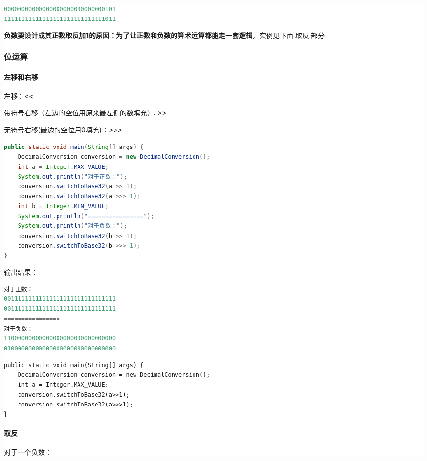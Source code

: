```java
00000000000000000000000000000101
11111111111111111111111111111011
```

**负数要设计成其正数取反加1的原因：**为了让正数和负数的算术运算都能**走一套逻辑**，实例见下面 取反 部分

### 位运算

#### 左移和右移

左移：<<

带符号右移（左边的空位用原来最左侧的数填充）：>>

无符号右移(最边的空位用0填充)：>>>

```java
public static void main(String[] args) {
    DecimalConversion conversion = new DecimalConversion();
    int a = Integer.MAX_VALUE;
    System.out.println("对于正数：");
    conversion.switchToBase32(a >> 1);
    conversion.switchToBase32(a >>> 1);
    int b = Integer.MIN_VALUE;
    System.out.println("================");
    System.out.println("对于负数：");
    conversion.switchToBase32(b >> 1);
    conversion.switchToBase32(b >>> 1);
}
```

输出结果：

```java
对于正数：
00111111111111111111111111111111
00111111111111111111111111111111
================
对于负数：
11000000000000000000000000000000
01000000000000000000000000000000
```

```
public static void main(String[] args) {
    DecimalConversion conversion = new DecimalConversion();
    int a = Integer.MAX_VALUE;
    conversion.switchToBase32(a>>1);
    conversion.switchToBase32(a>>>1);
}
```

#### 取反

对于一个负数：
